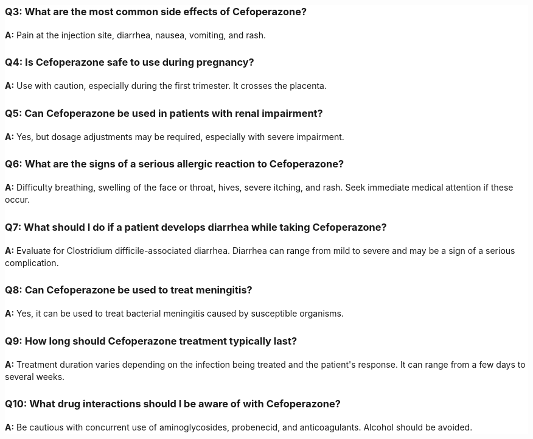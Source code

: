 ### **Q3: What are the most common side effects of Cefoperazone?**
**A:** Pain at the injection site, diarrhea, nausea, vomiting, and rash.

### **Q4: Is Cefoperazone safe to use during pregnancy?**
**A:** Use with caution, especially during the first trimester. It crosses the placenta.

### **Q5: Can Cefoperazone be used in patients with renal impairment?**
**A:** Yes, but dosage adjustments may be required, especially with severe impairment.

### **Q6: What are the signs of a serious allergic reaction to Cefoperazone?**
**A:** Difficulty breathing, swelling of the face or throat, hives, severe itching, and rash. Seek immediate medical attention if these occur.

### **Q7: What should I do if a patient develops diarrhea while taking Cefoperazone?**
**A:**  Evaluate for Clostridium difficile-associated diarrhea.  Diarrhea can range from mild to severe and may be a sign of a serious complication.

### **Q8: Can Cefoperazone be used to treat meningitis?**
**A:** Yes, it can be used to treat bacterial meningitis caused by susceptible organisms.

### **Q9: How long should Cefoperazone treatment typically last?**
**A:** Treatment duration varies depending on the infection being treated and the patient's response.  It can range from a few days to several weeks.

### **Q10: What drug interactions should I be aware of with Cefoperazone?**
**A:** Be cautious with concurrent use of aminoglycosides, probenecid, and anticoagulants. Alcohol should be avoided.
